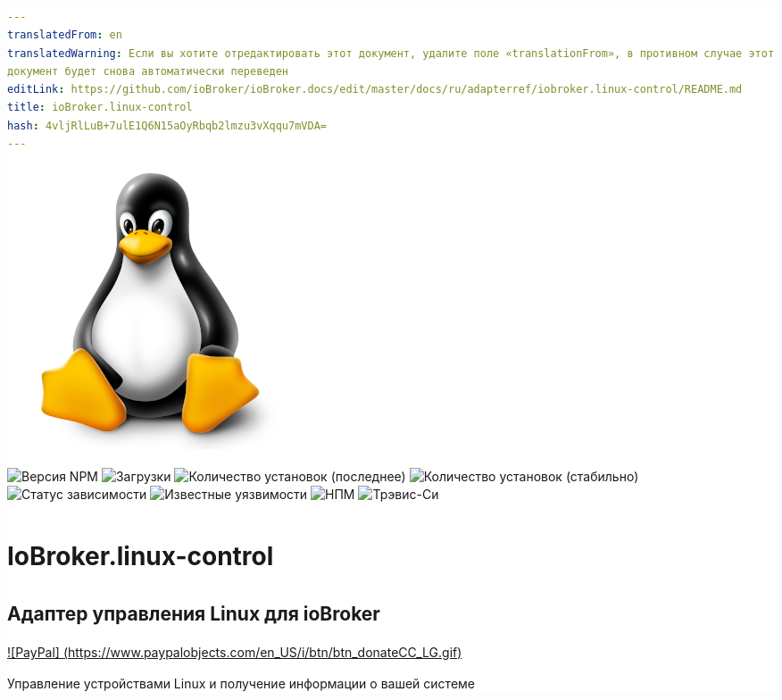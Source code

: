 ```yaml
---
translatedFrom: en
translatedWarning: Если вы хотите отредактировать этот документ, удалите поле «translationFrom», в противном случае этот документ будет снова автоматически переведен
editLink: https://github.com/ioBroker/ioBroker.docs/edit/master/docs/ru/adapterref/iobroker.linux-control/README.md
title: ioBroker.linux-control
hash: 4vljRlLuB+7ulE1Q6N15aOyRbqb2lmzu3vXqqu7mVDA=
---
```

![Логотип](../../../en/adapterref/iobroker.linux-control/admin/linux-control.png)

![Версия NPM](http://img.shields.io/npm/v/iobroker.linux-control.svg)
![Загрузки](https://img.shields.io/npm/dm/iobroker.linux-control.svg)
![Количество установок (последнее)](http://iobroker.live/badges/linux-control-installed.svg)
![Количество установок (стабильно)](http://iobroker.live/badges/linux-control-stable.svg)
![Статус зависимости](https://img.shields.io/david/Scrounger/iobroker.linux-control.svg)
![Известные уязвимости](https://snyk.io/test/github/Scrounger/ioBroker.linux-control/badge.svg)
![НПМ](https://nodei.co/npm/iobroker.linux-control.png?downloads=true)
![Трэвис-Си](http://img.shields.io/travis/Scrounger/ioBroker.linux-control/master.svg)

# IoBroker.linux-control
## Адаптер управления Linux для ioBroker
[![PayPal] (https://www.paypalobjects.com/en_US/i/btn/btn_donateCC_LG.gif)](https://www.paypal.com/cgi-bin/webscr?cmd=_s-xclick&hosted_button_id=VWAXSTS634G88&source=url)

Управление устройствами Linux и получение информации о вашей системе
